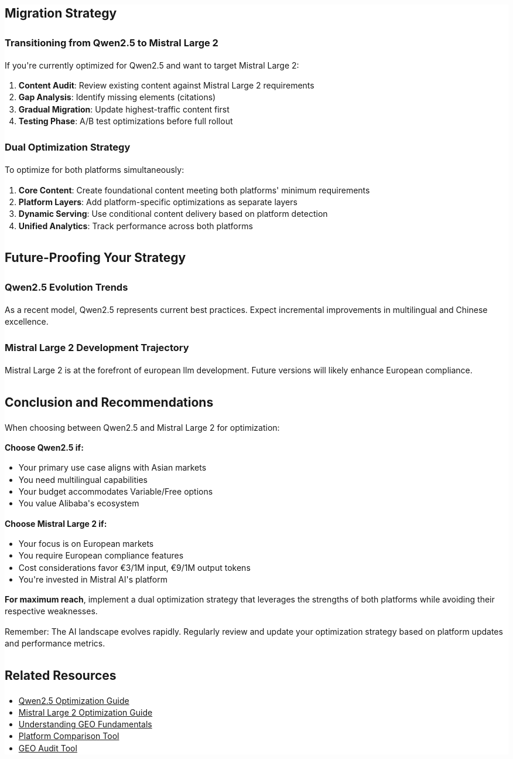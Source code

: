 ## Migration Strategy

### Transitioning from Qwen2.5 to Mistral Large 2
If you're currently optimized for Qwen2.5 and want to target Mistral Large 2:

1. **Content Audit**: Review existing content against Mistral Large 2 requirements
2. **Gap Analysis**: Identify missing elements (citations)
3. **Gradual Migration**: Update highest-traffic content first
4. **Testing Phase**: A/B test optimizations before full rollout

### Dual Optimization Strategy
To optimize for both platforms simultaneously:

1. **Core Content**: Create foundational content meeting both platforms' minimum requirements
2. **Platform Layers**: Add platform-specific optimizations as separate layers
3. **Dynamic Serving**: Use conditional content delivery based on platform detection
4. **Unified Analytics**: Track performance across both platforms

## Future-Proofing Your Strategy

### Qwen2.5 Evolution Trends
As a recent model, Qwen2.5 represents current best practices. Expect incremental improvements in multilingual and Chinese excellence.

### Mistral Large 2 Development Trajectory
Mistral Large 2 is at the forefront of european llm development. Future versions will likely enhance European compliance.

## Conclusion and Recommendations

When choosing between Qwen2.5 and Mistral Large 2 for optimization:

**Choose Qwen2.5 if:**
- Your primary use case aligns with Asian markets
- You need multilingual capabilities
- Your budget accommodates Variable/Free options
- You value Alibaba's ecosystem

**Choose Mistral Large 2 if:**
- Your focus is on European markets
- You require European compliance features
- Cost considerations favor €3/1M input, €9/1M output tokens
- You're invested in Mistral AI's platform

**For maximum reach**, implement a dual optimization strategy that leverages the strengths of both platforms while avoiding their respective weaknesses.

Remember: The AI landscape evolves rapidly. Regularly review and update your optimization strategy based on platform updates and performance metrics.

## Related Resources

- [Qwen2.5 Optimization Guide](/platforms/qwen2-5)
- [Mistral Large 2 Optimization Guide](/platforms/mistral-large-2)
- [Understanding GEO Fundamentals](/guide)
- [Platform Comparison Tool](/tools/platform-compare)
- [GEO Audit Tool](/tools/geo-audit)